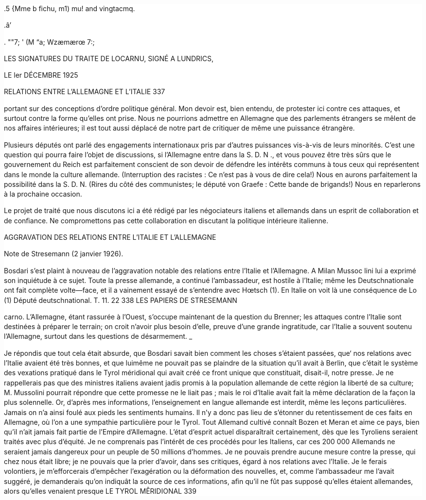  

.5 {Mme b ﬁchu, m1) mu! and vingtacmq.

.â’

. ""7; ' (M “a; Wzæmærœ 7:;

   

    

LES SIGNATURES DU TRAITE DE LOCARNU, SIGNÉ A LUNDRICS,

LE ler DÉCEMBRE 1925


 
RELATIONS ENTRE L’ALLEMAGNE ET L’ITALIE 337

portant sur des conceptions d’ordre politique général. Mon devoir est, bien entendu, de protester ici contre ces attaques, et surtout contre la forme qu’elles ont prise. Nous ne pourrions admettre en Allemagne que des parlements étrangers se mêlent de nos affaires intérieures; il est tout aussi déplacé de notre part de critiquer de même une puissance étrangère.

Plusieurs députés ont parlé des engagements internationaux pris par d’autres puissances vis-à-vis de leurs minorités. C’est une question qui pourra faire l’objet de discussions, si l’Allemagne entre dans la S. D. N ., et vous pouvez être très sûrs que le gouvernement du Reich est parfaitement conscient de son devoir de défendre les intérêts communs à tous ceux qui représentent dans le monde la culture allemande. (Interruption des racistes : Ce n’est pas à vous de dire cela!) Nous en aurons parfaitement la possibilité dans la S. D. N. (Rires du côté des communistes; le député von Graefe : Cette bande de brigands!) Nous en reparlerons à la prochaine occasion.

Le projet de traité que nous discutons ici a été rédigé par les négociateurs italiens et allemands dans un esprit de collaboration et de conﬁance. Ne compromettons pas cette collaboration en discutant la politique intérieure italienne.

AGGRAVATION DES RELATIONS ENTRE L’ITALIE ET L’ALLEMAGNE

Note de Stresemann (2 janvier 1926).

Bosdari s’est plaint à nouveau de l’aggravation notable des relations entre l’Italie et l’Allemagne. A Milan Mussoc lini lui a exprimé son inquiétude à ce sujet. Toute la presse allemande, a continué l’ambassadeur, est hostile à l’Italie; même les Deutschnationale ont fait complète volte—face, et il a vainement essayé de s’entendre avec Hœtsch (1). En Italie on voit là une conséquence de Lo (1) Député deutschnational. T. 11. 22 
338 LES PAPIERS DE STRESEMANN

carno. L’Allemagne, étant rassurée à l’Ouest, s’occupe maintenant de la question du Brenner; les attaques contre l’Italie sont destinées à préparer le terrain; on croit n’avoir plus besoin d’elle, preuve d’une grande ingratitude, car l’Italie a souvent soutenu l’Allemagne, surtout dans les questions de désarmement. _

Je répondis que tout cela était absurde, que Bosdari savait bien comment les choses s’étaient passées, que‘ nos relations avec l’Italie avaient été très bonnes, et que luimême ne pouvait pas se plaindre de la situation qu’il avait à Berlin, que c’était le système des vexations pratiqué dans le Tyrol méridional qui avait créé ce front unique que constituait, disait-il, notre presse. Je ne rappellerais pas que des ministres italiens avaient jadis promis à la population allemande de cette région la liberté de sa culture; M. Mussolini pourrait répondre que cette promesse ne le liait pas ; mais le roi d’Italie avait fait la même déclaration de la façon la plus solennelle. Or, d’après mes informations, l’enseignement en langue allemande est interdit, même les leçons particulières. Jamais on n’a ainsi foulé aux pieds les sentiments humains. Il n’y a donc pas lieu de s’étonner du retentissement de ces faits en Allemagne, où l’on a une sympathie particulière pour le Tyrol. Tout Allemand cultivé connaît Bozen et Meran et aime ce pays, bien qu’il n’ait jamais fait partie de l’Empire d’Allemagne. L’état d’esprit actuel disparaîtrait certainement, dès que les Tyroliens seraient traités avec plus d’équité. Je ne comprenais pas l’intérêt de ces procédés pour les Italiens, car ces 200 000 Allemands ne seraient jamais dangereux pour un peuple de 50 millions d’hommes. Je ne pouvais prendre aucune mesure contre la presse, qui chez nous était libre; je ne pouvais que la prier d’avoir, dans ses critiques, égard à nos relations avec l’Italie. Je le ferais volontiers, je m’efforcerais d’empêcher l’exagération ou la déformation des nouvelles, et, comme l’ambassadeur me l’avait suggéré, je demanderais qu’on indiquât la source de ces informations, aﬁn qu’il ne fût pas supposé qu’elles étaient allemandes, alors qu’elles venaient presque 
LE TYROL MÊRIDIONAL 339